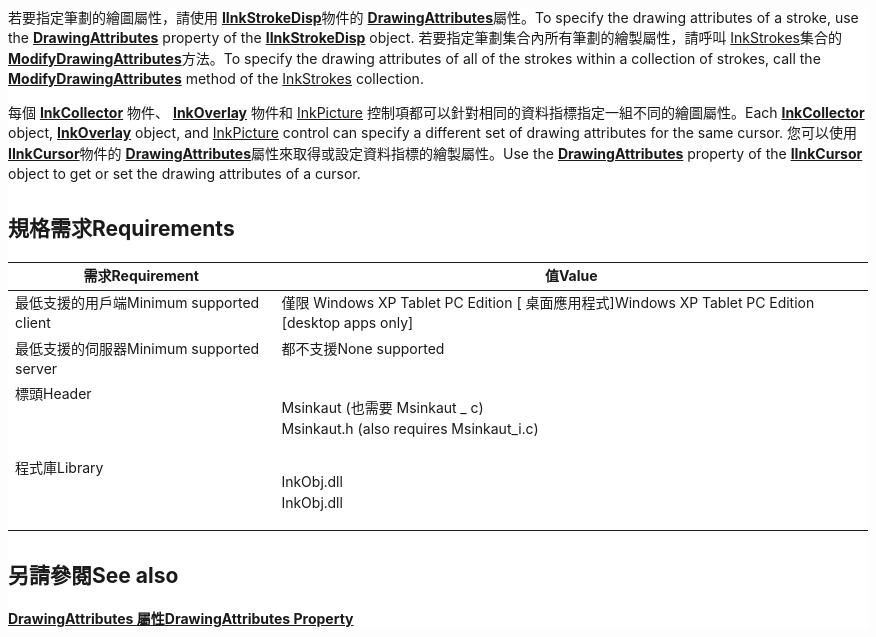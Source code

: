 <span data-ttu-id="a449a-160">若要指定筆劃的繪圖屬性，請使用 [**IInkStrokeDisp**](/windows/desktop/api/msinkaut/nn-msinkaut-iinkstrokedisp)物件的 [**DrawingAttributes**](/windows/desktop/api/msinkaut/nf-msinkaut-iinkcursor-get_drawingattributes)屬性。</span><span class="sxs-lookup"><span data-stu-id="a449a-160">To specify the drawing attributes of a stroke, use the [**DrawingAttributes**](/windows/desktop/api/msinkaut/nf-msinkaut-iinkcursor-get_drawingattributes) property of the [**IInkStrokeDisp**](/windows/desktop/api/msinkaut/nn-msinkaut-iinkstrokedisp) object.</span></span> <span data-ttu-id="a449a-161">若要指定筆劃集合內所有筆劃的繪製屬性，請呼叫 [InkStrokes](/previous-versions/windows/desktop/legacy/ms703293(v=vs.85))集合的 [**ModifyDrawingAttributes**](/windows/desktop/api/msinkaut/nf-msinkaut-iinkstrokes-modifydrawingattributes)方法。</span><span class="sxs-lookup"><span data-stu-id="a449a-161">To specify the drawing attributes of all of the strokes within a collection of strokes, call the [**ModifyDrawingAttributes**](/windows/desktop/api/msinkaut/nf-msinkaut-iinkstrokes-modifydrawingattributes) method of the [InkStrokes](/previous-versions/windows/desktop/legacy/ms703293(v=vs.85)) collection.</span></span>

<span data-ttu-id="a449a-162">每個 [**InkCollector**](inkcollector-class.md) 物件、 [**InkOverlay**](inkoverlay-class.md) 物件和 [InkPicture](inkpicture-control-reference.md) 控制項都可以針對相同的資料指標指定一組不同的繪圖屬性。</span><span class="sxs-lookup"><span data-stu-id="a449a-162">Each [**InkCollector**](inkcollector-class.md) object, [**InkOverlay**](inkoverlay-class.md) object, and [InkPicture](inkpicture-control-reference.md) control can specify a different set of drawing attributes for the same cursor.</span></span> <span data-ttu-id="a449a-163">您可以使用 [**IInkCursor**](/windows/desktop/api/msinkaut/nn-msinkaut-iinkcursor)物件的 [**DrawingAttributes**](/windows/desktop/api/msinkaut/nf-msinkaut-iinkcursor-get_drawingattributes)屬性來取得或設定資料指標的繪製屬性。</span><span class="sxs-lookup"><span data-stu-id="a449a-163">Use the [**DrawingAttributes**](/windows/desktop/api/msinkaut/nf-msinkaut-iinkcursor-get_drawingattributes) property of the [**IInkCursor**](/windows/desktop/api/msinkaut/nn-msinkaut-iinkcursor) object to get or set the drawing attributes of a cursor.</span></span>

## <a name="requirements"></a><span data-ttu-id="a449a-164">規格需求</span><span class="sxs-lookup"><span data-stu-id="a449a-164">Requirements</span></span>



| <span data-ttu-id="a449a-165">需求</span><span class="sxs-lookup"><span data-stu-id="a449a-165">Requirement</span></span> | <span data-ttu-id="a449a-166">值</span><span class="sxs-lookup"><span data-stu-id="a449a-166">Value</span></span> |
|-------------------------------------|---------------------------------------------------------------------------------------------------------------------|
| <span data-ttu-id="a449a-167">最低支援的用戶端</span><span class="sxs-lookup"><span data-stu-id="a449a-167">Minimum supported client</span></span><br/> | <span data-ttu-id="a449a-168">僅限 Windows XP Tablet PC Edition \[ 桌面應用程式\]</span><span class="sxs-lookup"><span data-stu-id="a449a-168">Windows XP Tablet PC Edition \[desktop apps only\]</span></span><br/>                                                       |
| <span data-ttu-id="a449a-169">最低支援的伺服器</span><span class="sxs-lookup"><span data-stu-id="a449a-169">Minimum supported server</span></span><br/> | <span data-ttu-id="a449a-170">都不支援</span><span class="sxs-lookup"><span data-stu-id="a449a-170">None supported</span></span><br/>                                                                                           |
| <span data-ttu-id="a449a-171">標頭</span><span class="sxs-lookup"><span data-stu-id="a449a-171">Header</span></span><br/>                   | <dl> <span data-ttu-id="a449a-172"><dt>Msinkaut (也需要 Msinkaut \_ c) </dt></span><span class="sxs-lookup"><span data-stu-id="a449a-172"><dt>Msinkaut.h (also requires Msinkaut\_i.c)</dt></span></span> </dl> |
| <span data-ttu-id="a449a-173">程式庫</span><span class="sxs-lookup"><span data-stu-id="a449a-173">Library</span></span><br/>                  | <dl> <span data-ttu-id="a449a-174"><dt>InkObj.dll</dt></span><span class="sxs-lookup"><span data-stu-id="a449a-174"><dt>InkObj.dll</dt></span></span> </dl>                               |



## <a name="see-also"></a><span data-ttu-id="a449a-175">另請參閱</span><span class="sxs-lookup"><span data-stu-id="a449a-175">See also</span></span>

<dl> <dt>

[<span data-ttu-id="a449a-176">**DrawingAttributes 屬性**</span><span class="sxs-lookup"><span data-stu-id="a449a-176">**DrawingAttributes Property**</span></span>](/windows/desktop/api/msinkaut/nf-msinkaut-iinkcursor-get_drawingattributes)
</dt> <dt>
